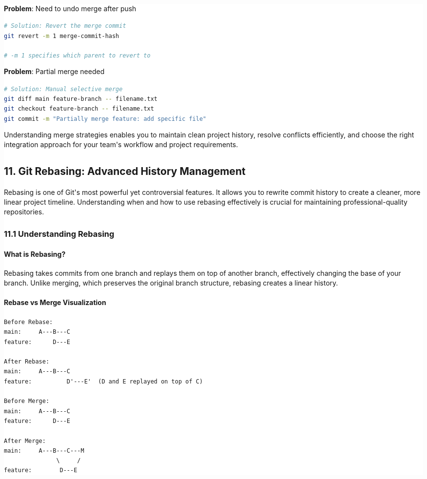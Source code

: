 **Problem**: Need to undo merge after push
```bash
# Solution: Revert the merge commit
git revert -m 1 merge-commit-hash

# -m 1 specifies which parent to revert to
```

**Problem**: Partial merge needed
```bash
# Solution: Manual selective merge
git diff main feature-branch -- filename.txt
git checkout feature-branch -- filename.txt
git commit -m "Partially merge feature: add specific file"
```

Understanding merge strategies enables you to maintain clean project history, resolve conflicts efficiently, and choose the right integration approach for your team's workflow and project requirements.

## 11. Git Rebasing: Advanced History Management

Rebasing is one of Git's most powerful yet controversial features. It allows you to rewrite commit history to create a cleaner, more linear project timeline. Understanding when and how to use rebasing effectively is crucial for maintaining professional-quality repositories.

### 11.1 Understanding Rebasing

#### What is Rebasing?

Rebasing takes commits from one branch and replays them on top of another branch, effectively changing the base of your branch. Unlike merging, which preserves the original branch structure, rebasing creates a linear history.

#### Rebase vs Merge Visualization

```
Before Rebase:
main:     A---B---C
feature:      D---E

After Rebase:
main:     A---B---C
feature:          D'---E'  (D and E replayed on top of C)

Before Merge:
main:     A---B---C
feature:      D---E

After Merge:
main:     A---B---C---M
               \     /
feature:        D---E
```
